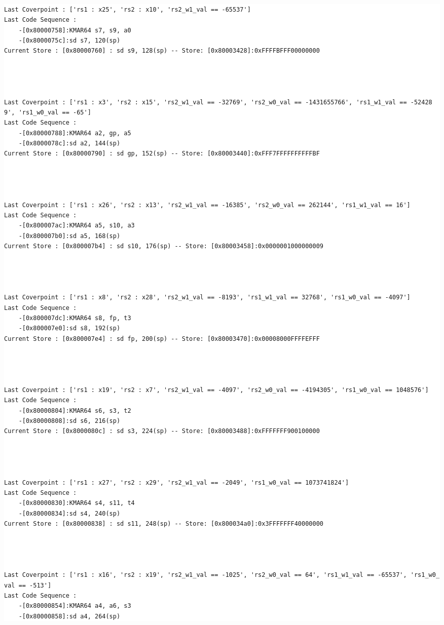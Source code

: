 ```
Last Coverpoint : ['rs1 : x25', 'rs2 : x10', 'rs2_w1_val == -65537']
Last Code Sequence : 
	-[0x80000758]:KMAR64 s7, s9, a0
	-[0x8000075c]:sd s7, 120(sp)
Current Store : [0x80000760] : sd s9, 128(sp) -- Store: [0x80003428]:0xFFFFBFFF00000000




Last Coverpoint : ['rs1 : x3', 'rs2 : x15', 'rs2_w1_val == -32769', 'rs2_w0_val == -1431655766', 'rs1_w1_val == -524289', 'rs1_w0_val == -65']
Last Code Sequence : 
	-[0x80000788]:KMAR64 a2, gp, a5
	-[0x8000078c]:sd a2, 144(sp)
Current Store : [0x80000790] : sd gp, 152(sp) -- Store: [0x80003440]:0xFFF7FFFFFFFFFFBF




Last Coverpoint : ['rs1 : x26', 'rs2 : x13', 'rs2_w1_val == -16385', 'rs2_w0_val == 262144', 'rs1_w1_val == 16']
Last Code Sequence : 
	-[0x800007ac]:KMAR64 a5, s10, a3
	-[0x800007b0]:sd a5, 168(sp)
Current Store : [0x800007b4] : sd s10, 176(sp) -- Store: [0x80003458]:0x0000001000000009




Last Coverpoint : ['rs1 : x8', 'rs2 : x28', 'rs2_w1_val == -8193', 'rs1_w1_val == 32768', 'rs1_w0_val == -4097']
Last Code Sequence : 
	-[0x800007dc]:KMAR64 s8, fp, t3
	-[0x800007e0]:sd s8, 192(sp)
Current Store : [0x800007e4] : sd fp, 200(sp) -- Store: [0x80003470]:0x00008000FFFFEFFF




Last Coverpoint : ['rs1 : x19', 'rs2 : x7', 'rs2_w1_val == -4097', 'rs2_w0_val == -4194305', 'rs1_w0_val == 1048576']
Last Code Sequence : 
	-[0x80000804]:KMAR64 s6, s3, t2
	-[0x80000808]:sd s6, 216(sp)
Current Store : [0x8000080c] : sd s3, 224(sp) -- Store: [0x80003488]:0xFFFFFFF900100000




Last Coverpoint : ['rs1 : x27', 'rs2 : x29', 'rs2_w1_val == -2049', 'rs1_w0_val == 1073741824']
Last Code Sequence : 
	-[0x80000830]:KMAR64 s4, s11, t4
	-[0x80000834]:sd s4, 240(sp)
Current Store : [0x80000838] : sd s11, 248(sp) -- Store: [0x800034a0]:0x3FFFFFFF40000000




Last Coverpoint : ['rs1 : x16', 'rs2 : x19', 'rs2_w1_val == -1025', 'rs2_w0_val == 64', 'rs1_w1_val == -65537', 'rs1_w0_val == -513']
Last Code Sequence : 
	-[0x80000854]:KMAR64 a4, a6, s3
	-[0x80000858]:sd a4, 264(sp)
```